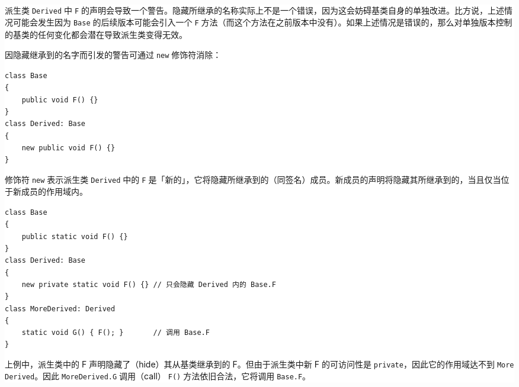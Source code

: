派生类 `Derived` 中 `F` 的声明会导致一个警告。隐藏所继承的名称实际上不是一个错误，因为这会妨碍基类自身的单独改进。比方说，上述情况可能会发生因为 `Base` 的后续版本可能会引入一个 `F` 方法（而这个方法在之前版本中没有）。如果上述情况是错误的，那么对单独版本控制的基类的任何变化都会潜在导致派生类变得无效。

因隐藏继承到的名字而引发的警告可通过 `new` 修饰符消除：

```
class Base
{
    public void F() {}
}
class Derived: Base
{
    new public void F() {}
}
```

修饰符 `new` 表示派生类 `Derived` 中的 `F` 是「新的」，它将隐藏所继承到的（同签名）成员。新成员的声明将隐藏其所继承到的，当且仅当位于新成员的作用域内。

```
class Base
{
    public static void F() {}
}
class Derived: Base
{
    new private static void F() {} // 只会隐藏 Derived 内的 Base.F
}
class MoreDerived: Derived
{
    static void G() { F(); }       // 调用 Base.F
}
```

上例中，派生类中的 F 声明隐藏了（hide）其从基类继承到的 F。但由于派生类中新 F 的可访问性是 `private`，因此它的作用域达不到 `MoreDerived`。因此 `MoreDerived.G` 调用（call） `F()` 方法依旧合法，它将调用 `Base.F`。

